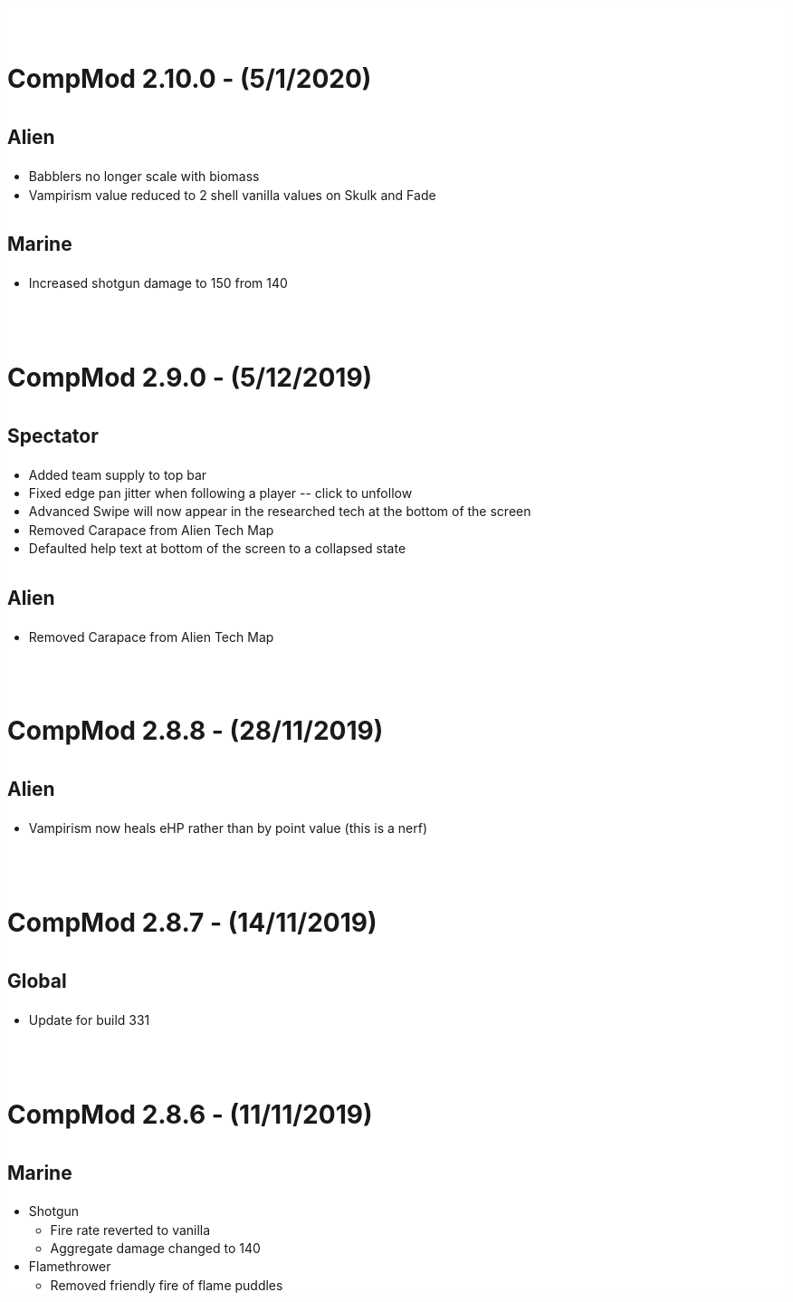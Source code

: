 <br/>

# CompMod 2.10.0 - (5/1/2020)
## Alien
* Babblers no longer scale with biomass
* Vampirism value reduced to 2 shell vanilla values on Skulk and Fade

## Marine
* Increased shotgun damage to 150 from 140

<br/>

# CompMod 2.9.0 - (5/12/2019)
## Spectator
* Added team supply to top bar
* Fixed edge pan jitter when following a player -- click to unfollow
* Advanced Swipe will now appear in the researched tech at the bottom of the screen
* Removed Carapace from Alien Tech Map
* Defaulted help text at bottom of the screen to a collapsed state

## Alien
* Removed Carapace from Alien Tech Map

<br/>

# CompMod 2.8.8 - (28/11/2019)
## Alien
* Vampirism now heals eHP rather than by point value (this is a nerf)

<br/>

# CompMod 2.8.7 - (14/11/2019)
## Global
* Update for build 331

<br/>

# CompMod 2.8.6 - (11/11/2019)
## Marine
* Shotgun
    * Fire rate reverted to vanilla
    * Aggregate damage changed to 140
* Flamethrower
    * Removed friendly fire of flame puddles
